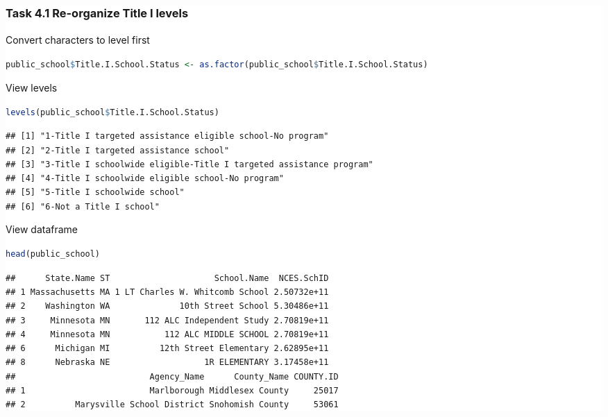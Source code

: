 ### Task 4.1 Re-organize Title I levels

Convert characters to level first

``` r
public_school$Title.I.School.Status <- as.factor(public_school$Title.I.School.Status)
```

View levels

``` r
levels(public_school$Title.I.School.Status)
```

    ## [1] "1-Title I targeted assistance eligible school-No program"         
    ## [2] "2-Title I targeted assistance school"                             
    ## [3] "3-Title I schoolwide eligible-Title I targeted assistance program"
    ## [4] "4-Title I schoolwide eligible school-No program"                  
    ## [5] "5-Title I schoolwide school"                                      
    ## [6] "6-Not a Title I school"

View dataframe

``` r
head(public_school)
```

    ##      State.Name ST                     School.Name  NCES.SchID
    ## 1 Massachusetts MA 1 LT Charles W. Whitcomb School 2.50732e+11
    ## 2    Washington WA              10th Street School 5.30486e+11
    ## 3     Minnesota MN       112 ALC Independent Study 2.70819e+11
    ## 4     Minnesota MN           112 ALC MIDDLE SCHOOL 2.70819e+11
    ## 6      Michigan MI          12th Street Elementary 2.62895e+11
    ## 8      Nebraska NE                   1R ELEMENTARY 3.17458e+11
    ##                           Agency_Name      County_Name COUNTY.ID
    ## 1                         Marlborough Middlesex County     25017
    ## 2          Marysville School District Snohomish County     53061